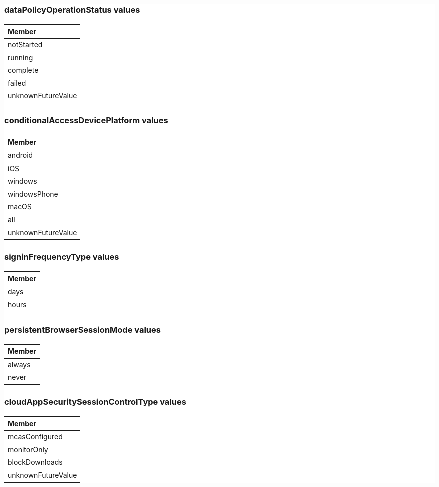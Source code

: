 ### dataPolicyOperationStatus values

|Member|
|:---|
|notStarted|
|running|
|complete|
|failed|
|unknownFutureValue|

### conditionalAccessDevicePlatform values

| Member       |
|:--------------|
|android|
|iOS|
|windows|
|windowsPhone|
|macOS|
|all|
|unknownFutureValue|

### signinFrequencyType values

| Member       |
|:--------------|
|days|
|hours|

### persistentBrowserSessionMode values

| Member       |
|:--------------|
|always|
|never|

### cloudAppSecuritySessionControlType values

| Member       |
|:--------------|
|mcasConfigured|
|monitorOnly|
|blockDownloads|
|unknownFutureValue|
